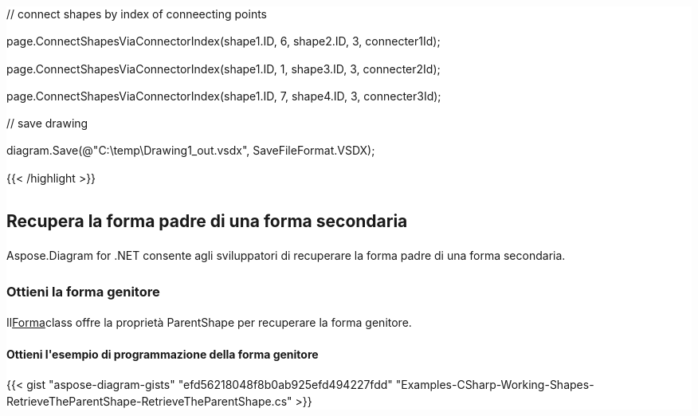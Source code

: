 // connect shapes by index of conneecting points

page.ConnectShapesViaConnectorIndex(shape1.ID, 6, shape2.ID, 3, connecter1Id);

page.ConnectShapesViaConnectorIndex(shape1.ID, 1, shape3.ID, 3, connecter2Id);

page.ConnectShapesViaConnectorIndex(shape1.ID, 7, shape4.ID, 3, connecter3Id);

// save drawing

diagram.Save(@"C:\temp\Drawing1_out.vsdx", SaveFileFormat.VSDX);

{{< /highlight >}}
## **Recupera la forma padre di una forma secondaria**
Aspose.Diagram for .NET consente agli sviluppatori di recuperare la forma padre di una forma secondaria.
### **Ottieni la forma genitore**
Il[Forma](http://www.aspose.com/api/net/diagram/aspose.diagram/shape)class offre la proprietà ParentShape per recuperare la forma genitore.
#### **Ottieni l'esempio di programmazione della forma genitore**
{{< gist "aspose-diagram-gists" "efd56218048f8b0ab925efd494227fdd" "Examples-CSharp-Working-Shapes-RetrieveTheParentShape-RetrieveTheParentShape.cs" >}}
